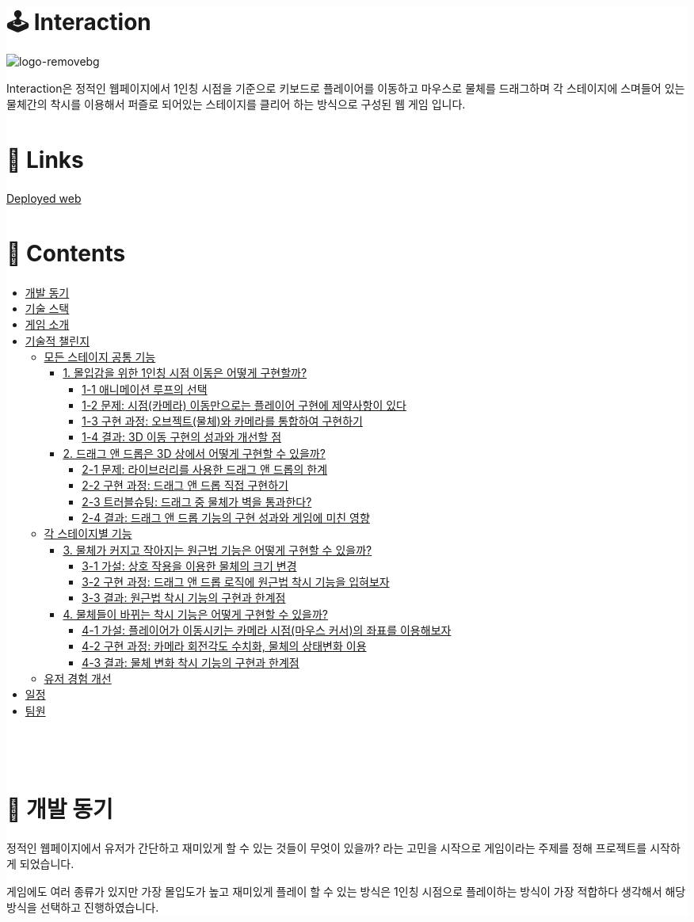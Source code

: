 # 🕹 Interaction

![logo-removebg](https://github.com/howinteraction/interaction/assets/126459089/c81a3ce4-f1ee-4e13-959e-94addee50369)

Interaction은 정적인 웹페이지에서 1인칭 시점을 기준으로 키보드로 플레이어를 이동하고 마우스로 물체를 드래그하며 각 스테이지에 스며들어 있는 물체간의 착시를 이용해서 퍼즐로 되어있는 스테이지를 클리어 하는 방식으로 구성된 웹 게임 입니다.

# 🔗 Links

[Deployed web](https://inter-action.co)

# 📖 Contents

- [개발 동기](#-개발-동기)
- [기술 스택](#-기술-스택)
- [게임 소개](#-게임-소개)
- [기술적 챌린지](#-기술적-챌린지)
  - [모든 스테이지 공통 기능](#모든-스테이지-공통-기능)
    - [1. 몰입감을 위한 1인칭 시점 이동은 어떻게 구현할까?](#1-몰입감을-위한-1인칭-시점-이동은-어떻게-구현할까)
      - [1-1 애니메이션 루프의 선택](#1-1-애니메이션-루프의-선택-requestanimationframe-vs-useframer3f)
      - [1-2 문제: 시점(카메라) 이동만으로는 플레이어 구현에 제약사항이 있다](#1-2-문제-시점카메라-이동만으로는-플레이어-구현에-제약사항이-있다)
      - [1-3 구현 과정: 오브젝트(물체)와 카메라를 통합하여 구현하기](#1-3-구현-과정-오브젝트물체와-카메라를-통합하여-구현하기)
      - [1-4 결과: 3D 이동 구현의 성과와 개선할 점](#1-4-결과-3d-이동-구현의-성과와-개선할-점)
    - [2. 드래그 앤 드롭은 3D 상에서 어떻게 구현할 수 있을까?](#2-드래그-앤-드롭은-3d-상에서-어떻게-구현할-수-있을까)
      - [2-1 문제: 라이브러리를 사용한 드래그 앤 드롭의 한계](#2-1-문제-라이브러리를-사용한-드래그-앤-드롭의-한계)
      - [2-2 구현 과정: 드래그 앤 드롭 직접 구현하기](#2-2-구현-과정-드래그-앤-드롭-직접-구현하기)
      - [2-3 트러블슈팅: 드래그 중 물체가 벽을 통과한다?](#2-3-트러블슈팅-드래그-중-물체가-벽을-통과한다)
      - [2-4 결과: 드래그 앤 드롭 기능의 구현 성과와 게임에 미친 영향](#2-4-결과-드래그-앤-드롭-기능의-구현-성과와-게임에-미친-영향)
  - [각 스테이지별 기능](#각-스테이지-별-기능)
    - [3. 물체가 커지고 작아지는 원근법 기능은 어떻게 구현할 수 있을까?](#3-물체가-커지고-작아지는-원근법-기능은-어떻게-구현할-수-있을까)
      - [3-1 가설: 상호 작용을 이용한 물체의 크기 변경](#3-1-가설-상호-작용을-이용한-물체의-크기-변경)
      - [3-2 구현 과정: 드래그 앤 드롭 로직에 원근법 착시 기능을 입혀보자](#3-2-구현-과정-드래그-앤-드롭-로직에-원근법-착시-기능을-입혀보자)
      - [3-3 결과: 원근법 착시 기능의 구현과 한계점](#3-3-결과-원근법-착시-기능의-구현과-한계점)
    - [4. 물체들이 바뀌는 착시 기능은 어떻게 구현할 수 있을까?](#4-물체들이-바뀌는-착시-기능은-어떻게-구현할-수-있을까)
      - [4-1 가설: 플레이어가 이동시키는 카메라 시점(마우스 커서)의 좌표를 이용해보자](#4-1-가설-플레이어가-이동시키는-카메라-시점마우스-커서의-좌표를-이용해보자)
      - [4-2 구현 과정: 카메라 회전각도 수치화, 물체의 상태변화 이용 ](#4-2-구현-과정-카메라-회전각도-수치화--물체의-상태변화-이용)
      - [4-3 결과: 물체 변화 착시 기능의 구현과 한계점](#4-3-결과-물체-변화-착시-기능의-구현과-한계점)
  - [유저 경험 개선](#유저-경험-개선)
- [일정](#-일정)
- [팀원](#-팀원)

<br>
<br>

# 👀 개발 동기

정적인 웹페이지에서 유저가 간단하고 재미있게 할 수 있는 것들이 무엇이 있을까? 라는 고민을 시작으로 게임이라는 주제를 정해 프로젝트를 시작하게 되었습니다.

게임에도 여러 종류가 있지만 가장 몰입도가 높고 재미있게 플레이 할 수 있는 방식은 1인칭 시점으로 플레이하는 방식이 가장 적합하다 생각해서 해당 방식을 선택하고 진행하였습니다.
